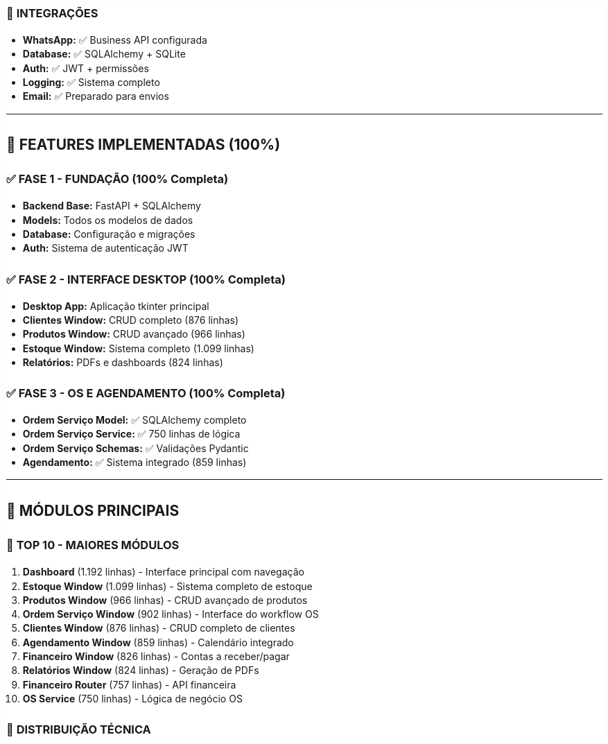 ### 🔗 **INTEGRAÇÕES**
- **WhatsApp:** ✅ Business API configurada
- **Database:** ✅ SQLAlchemy + SQLite
- **Auth:** ✅ JWT + permissões
- **Logging:** ✅ Sistema completo
- **Email:** ✅ Preparado para envios

---

## 🎯 FEATURES IMPLEMENTADAS (100%)

### ✅ **FASE 1 - FUNDAÇÃO** (100% Completa)
- **Backend Base:** FastAPI + SQLAlchemy
- **Models:** Todos os modelos de dados
- **Database:** Configuração e migrações
- **Auth:** Sistema de autenticação JWT

### ✅ **FASE 2 - INTERFACE DESKTOP** (100% Completa)
- **Desktop App:** Aplicação tkinter principal
- **Clientes Window:** CRUD completo (876 linhas)
- **Produtos Window:** CRUD avançado (966 linhas)
- **Estoque Window:** Sistema completo (1.099 linhas)
- **Relatórios:** PDFs e dashboards (824 linhas)

### ✅ **FASE 3 - OS E AGENDAMENTO** (100% Completa)
- **Ordem Serviço Model:** ✅ SQLAlchemy completo
- **Ordem Serviço Service:** ✅ 750 linhas de lógica
- **Ordem Serviço Schemas:** ✅ Validações Pydantic
- **Agendamento:** ✅ Sistema integrado (859 linhas)

---

## 📁 MÓDULOS PRINCIPAIS

### 🥇 **TOP 10 - MAIORES MÓDULOS**

1. **Dashboard** (1.192 linhas) - Interface principal com navegação
2. **Estoque Window** (1.099 linhas) - Sistema completo de estoque
3. **Produtos Window** (966 linhas) - CRUD avançado de produtos
4. **Ordem Serviço Window** (902 linhas) - Interface do workflow OS
5. **Clientes Window** (876 linhas) - CRUD completo de clientes
6. **Agendamento Window** (859 linhas) - Calendário integrado
7. **Financeiro Window** (826 linhas) - Contas a receber/pagar
8. **Relatórios Window** (824 linhas) - Geração de PDFs
9. **Financeiro Router** (757 linhas) - API financeira
10. **OS Service** (750 linhas) - Lógica de negócio OS

### 🔧 **DISTRIBUIÇÃO TÉCNICA**
